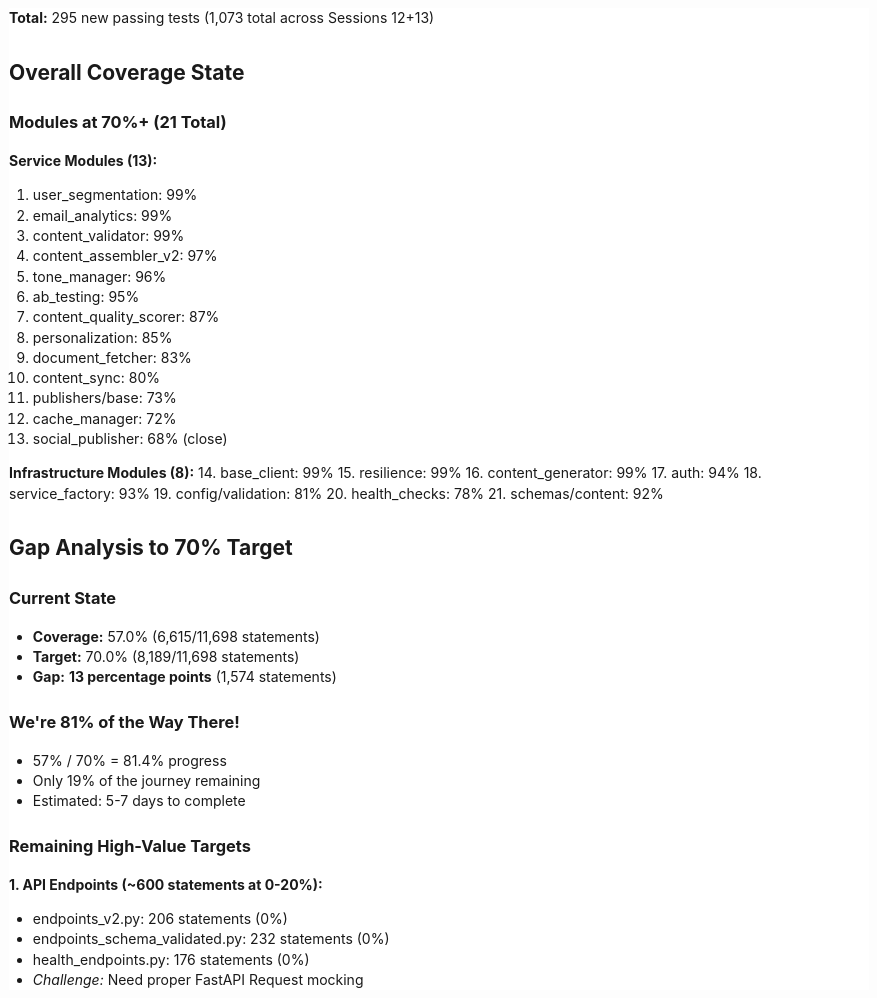 **Total:** 295 new passing tests (1,073 total across Sessions 12+13)

## Overall Coverage State

### Modules at 70%+ (21 Total)

**Service Modules (13):**
1. user_segmentation: 99%
2. email_analytics: 99%
3. content_validator: 99%
4. content_assembler_v2: 97%
5. tone_manager: 96%
6. ab_testing: 95%
7. content_quality_scorer: 87%
8. personalization: 85%
9. document_fetcher: 83%
10. content_sync: 80%
11. publishers/base: 73%
12. cache_manager: 72%
13. social_publisher: 68% (close)

**Infrastructure Modules (8):**
14. base_client: 99%
15. resilience: 99%
16. content_generator: 99%
17. auth: 94%
18. service_factory: 93%
19. config/validation: 81%
20. health_checks: 78%
21. schemas/content: 92%

## Gap Analysis to 70% Target

### Current State
- **Coverage:** 57.0% (6,615/11,698 statements)
- **Target:** 70.0% (8,189/11,698 statements)
- **Gap:** **13 percentage points** (1,574 statements)

### We're 81% of the Way There!
- 57% / 70% = 81.4% progress
- Only 19% of the journey remaining
- Estimated: 5-7 days to complete

### Remaining High-Value Targets

**1. API Endpoints (~600 statements at 0-20%):**
- endpoints_v2.py: 206 statements (0%)
- endpoints_schema_validated.py: 232 statements (0%)
- health_endpoints.py: 176 statements (0%)
- *Challenge:* Need proper FastAPI Request mocking
